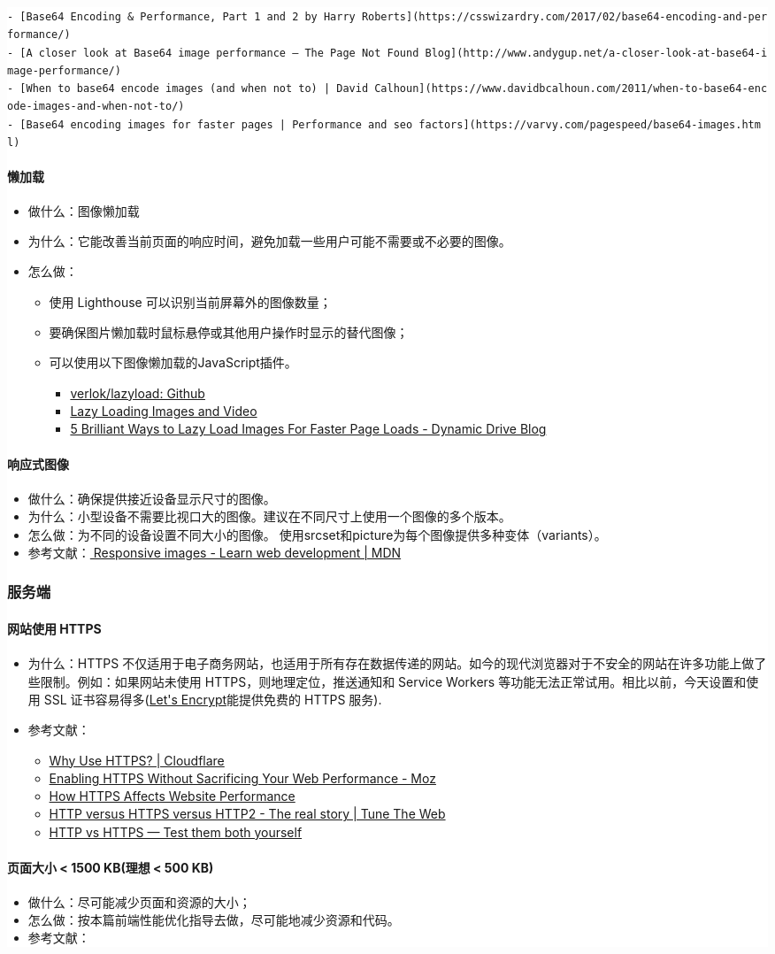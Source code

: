     - [Base64 Encoding & Performance, Part 1 and 2 by Harry Roberts](https://csswizardry.com/2017/02/base64-encoding-and-performance/)
    - [A closer look at Base64 image performance – The Page Not Found Blog](http://www.andygup.net/a-closer-look-at-base64-image-performance/)
    - [When to base64 encode images (and when not to) | David Calhoun](https://www.davidbcalhoun.com/2011/when-to-base64-encode-images-and-when-not-to/)
    - [Base64 encoding images for faster pages | Performance and seo factors](https://varvy.com/pagespeed/base64-images.html)

#### 懒加载

- 做什么：图像懒加载
- 为什么：它能改善当前页面的响应时间，避免加载一些用户可能不需要或不必要的图像。
- 怎么做：

    - 使用 Lighthouse 可以识别当前屏幕外的图像数量；
    - 要确保图片懒加载时鼠标悬停或其他用户操作时显示的替代图像；
    - 可以使用以下图像懒加载的JavaScript插件。

        - [verlok/lazyload: Github](https://github.com/verlok/lazyload)
        - [Lazy Loading Images and Video](https://developers.google.com/web/fundamentals/performance/lazy-loading-guidance/images-and-video/)
        - [5 Brilliant Ways to Lazy Load Images For Faster Page Loads - Dynamic Drive Blog](http://blog.dynamicdrive.com/5-brilliant-ways-to-lazy-load-images-for-faster-page-loads/)

#### 响应式图像

- 做什么：确保提供接近设备显示尺寸的图像。
- 为什么：小型设备不需要比视口大的图像。建议在不同尺寸上使用一个图像的多个版本。
- 怎么做：为不同的设备设置不同大小的图像。 使用srcset和picture为每个图像提供多种变体（variants）。
- 参考文献：[ Responsive images - Learn web development | MDN](https://developer.mozilla.org/en-US/docs/Learn/HTML/Multimedia_and_embedding/Responsive_images)


### 服务端

#### 网站使用 HTTPS

- 为什么：HTTPS 不仅适用于电子商务网站，也适用于所有存在数据传递的网站。如今的现代浏览器对于不安全的网站在许多功能上做了些限制。例如：如果网站未使用 HTTPS，则地理定位，推送通知和 Service Workers 等功能无法正常试用。相比以前，今天设置和使用 SSL 证书容易得多([Let's Encrypt](https://letsencrypt.org/)能提供免费的 HTTPS 服务).
- 参考文献：

    - [Why Use HTTPS? | Cloudflare](https://www.cloudflare.com/learning/security/why-use-https/)
    - [Enabling HTTPS Without Sacrificing Your Web Performance - Moz](https://moz.com/blog/enabling-https-without-sacrificing-web-performance)
    - [How HTTPS Affects Website Performance](https://wp-rocket.me/blog/https-affects-website-performance/)
    - [HTTP versus HTTPS versus HTTP2 - The real story | Tune The Web](https://www.tunetheweb.com/blog/http-versus-https-versus-http2/)
    - [HTTP vs HTTPS — Test them both yourself](https://www.httpvshttps.com/)

#### 页面大小 < 1500 KB(理想 < 500 KB)

- 做什么：尽可能减少页面和资源的大小；
- 怎么做：按本篇前端性能优化指导去做，尽可能地减少资源和代码。
- 参考文献：
